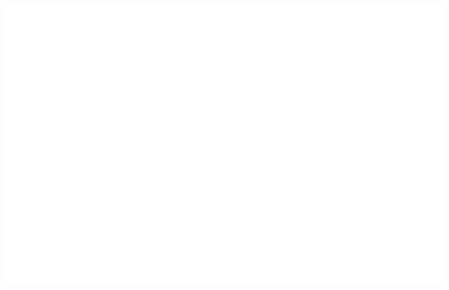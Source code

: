 <p style="color:rgb(51,51,51);font-family:verdana, Arial, Helvetica, sans-serif;font-size:14px;line-height:25.200000762939453px;">
 </p>
<p style="color:rgb(51,51,51);font-family:verdana, Arial, Helvetica, sans-serif;font-size:14px;line-height:25.200000762939453px;">
 </p>
<p style="color:rgb(51,51,51);font-family:verdana, Arial, Helvetica, sans-serif;font-size:14px;line-height:25.200000762939453px;">
 </p>
<p style="color:rgb(51,51,51);font-family:verdana, Arial, Helvetica, sans-serif;font-size:14px;line-height:25.200000762939453px;">
 </p>
<p style="color:rgb(51,51,51);font-family:verdana, Arial, Helvetica, sans-serif;font-size:14px;line-height:25.200000762939453px;">
 </p>
<p style="color:rgb(51,51,51);font-family:verdana, Arial, Helvetica, sans-serif;font-size:14px;line-height:25.200000762939453px;">
 </p>
<p style="color:rgb(51,51,51);font-family:verdana, Arial, Helvetica, sans-serif;font-size:14px;line-height:25.200000762939453px;">
 </p>
<p style="color:rgb(51,51,51);font-family:verdana, Arial, Helvetica, sans-serif;font-size:14px;line-height:25.200000762939453px;">
 </p>
<p style="color:rgb(51,51,51);font-family:verdana, Arial, Helvetica, sans-serif;font-size:14px;line-height:25.200000762939453px;">
 </p>
<p style="color:rgb(51,51,51);font-family:verdana, Arial, Helvetica, sans-serif;font-size:14px;line-height:25.200000762939453px;">
 </p>
<p style="color:rgb(51,51,51);font-family:verdana, Arial, Helvetica, sans-serif;font-size:14px;line-height:25.200000762939453px;">
 </p>
<p style="color:rgb(51,51,51);font-family:verdana, Arial, Helvetica, sans-serif;font-size:14px;line-height:25.200000762939453px;">
 </p>
<p style="color:rgb(51,51,51);font-family:verdana, Arial, Helvetica, sans-serif;font-size:14px;line-height:25.200000762939453px;">
 </p>
<div><br></div>
<br>            </div>
                </div>